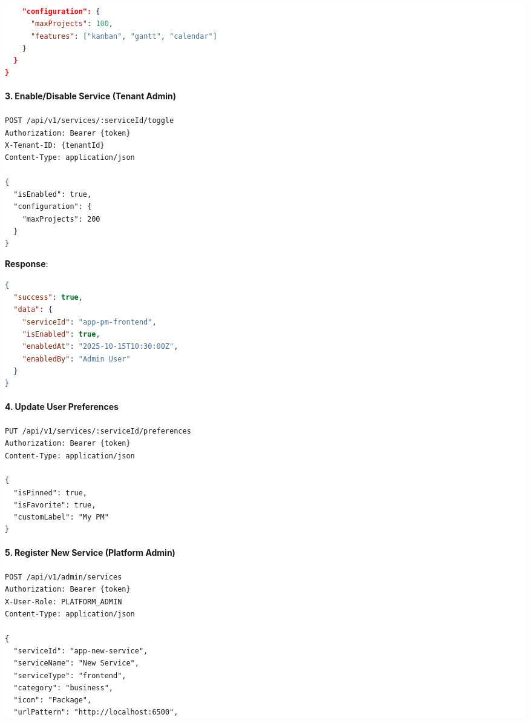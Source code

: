 ```json
    "configuration": {
      "maxProjects": 100,
      "features": ["kanban", "gantt", "calendar"]
    }
  }
}
```

#### 3. Enable/Disable Service (Tenant Admin)

```http
POST /api/v1/services/:serviceId/toggle
Authorization: Bearer {token}
X-Tenant-ID: {tenantId}
Content-Type: application/json

{
  "isEnabled": true,
  "configuration": {
    "maxProjects": 200
  }
}
```

**Response**:
```json
{
  "success": true,
  "data": {
    "serviceId": "app-pm-frontend",
    "isEnabled": true,
    "enabledAt": "2025-10-15T10:30:00Z",
    "enabledBy": "Admin User"
  }
}
```

#### 4. Update User Preferences

```http
PUT /api/v1/services/:serviceId/preferences
Authorization: Bearer {token}
Content-Type: application/json

{
  "isPinned": true,
  "isFavorite": true,
  "customLabel": "My PM"
}
```

#### 5. Register New Service (Platform Admin)

```http
POST /api/v1/admin/services
Authorization: Bearer {token}
X-User-Role: PLATFORM_ADMIN
Content-Type: application/json

{
  "serviceId": "app-new-service",
  "serviceName": "New Service",
  "serviceType": "frontend",
  "category": "business",
  "icon": "Package",
  "urlPattern": "http://localhost:6500",
```